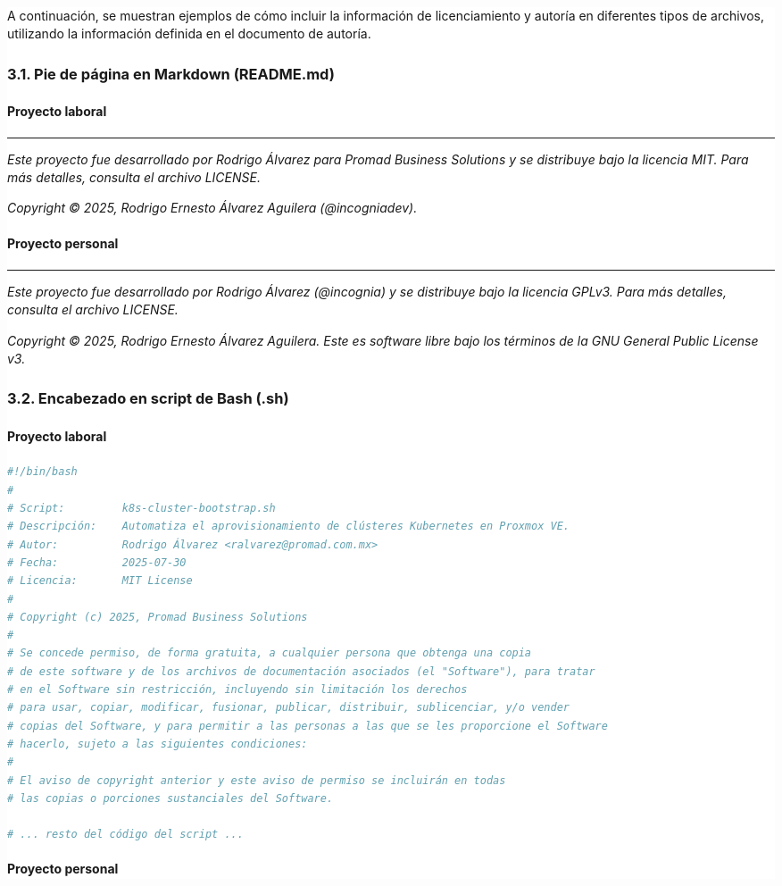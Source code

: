 A continuación, se muestran ejemplos de cómo incluir la información de licenciamiento y autoría en diferentes tipos de archivos, utilizando la información definida en el documento de autoría.

### 3.1. Pie de página en Markdown (README.md)

#### Proyecto laboral

---

*Este proyecto fue desarrollado por Rodrigo Álvarez para Promad Business Solutions y se distribuye bajo la licencia MIT. Para más detalles, consulta el archivo LICENSE.*

*Copyright © 2025, Rodrigo Ernesto Álvarez Aguilera (@incogniadev).*

#### Proyecto personal

---

*Este proyecto fue desarrollado por Rodrigo Álvarez (@incognia) y se distribuye bajo la licencia GPLv3. Para más detalles, consulta el archivo LICENSE.*

*Copyright © 2025, Rodrigo Ernesto Álvarez Aguilera. Este es software libre bajo los términos de la GNU General Public License v3.*

### 3.2. Encabezado en script de Bash (.sh)

#### Proyecto laboral

```bash
#!/bin/bash
#
# Script:         k8s-cluster-bootstrap.sh
# Descripción:    Automatiza el aprovisionamiento de clústeres Kubernetes en Proxmox VE.
# Autor:          Rodrigo Álvarez <ralvarez@promad.com.mx>
# Fecha:          2025-07-30
# Licencia:       MIT License
#
# Copyright (c) 2025, Promad Business Solutions
#
# Se concede permiso, de forma gratuita, a cualquier persona que obtenga una copia
# de este software y de los archivos de documentación asociados (el "Software"), para tratar
# en el Software sin restricción, incluyendo sin limitación los derechos
# para usar, copiar, modificar, fusionar, publicar, distribuir, sublicenciar, y/o vender
# copias del Software, y para permitir a las personas a las que se les proporcione el Software
# hacerlo, sujeto a las siguientes condiciones:
#
# El aviso de copyright anterior y este aviso de permiso se incluirán en todas
# las copias o porciones sustanciales del Software.

# ... resto del código del script ...
```

#### Proyecto personal
